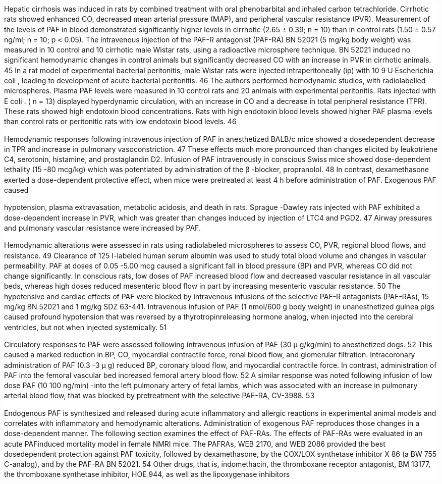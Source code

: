 Hepatic cirrhosis was induced in rats by combined treatment with oral phenobarbital and inhaled carbon tetrachloride. Cirrhotic rats showed enhanced CO, decreased mean arterial pressure (MAP), and peripheral vascular resistance (PVR). Measurement of the levels of PAF in blood demonstrated significantly higher levels in cirrhotic (2.65 ± 0.39; n = 10) than in control rats (1.50 ± 0.57 ng/ml; n = 10; p &lt; 0.05). The intravenous injection of the PAF-R antagonist (PAF-RA) BN 52021 (5 mg/kg body weight) was measured in 10 control and 10 cirrhotic male Wistar rats, using a radioactive microsphere technique. BN 52021 induced no significant hemodynamic changes in control animals but significantly decreased CO with an increase in PVR in cirrhotic animals. 45 In a rat model of experimental bacterial peritonitis, male Wistar rats were injected intraperitoneally (ip) with 10 9 U Escherichia coli , leading to development of acute bacterial peritonitis. 46 The authors performed hemodynamic studies, with radiolabelled microspheres. Plasma PAF levels were measured in 10 control rats and 20 animals with experimental peritonitis. Rats injected with E coli . ( n = 13) displayed hyperdynamic circulation, with an increase in CO and a decrease in total peripheral resistance (TPR). These rats showed high endotoxin blood concentrations. Rats with high endotoxin blood levels showed higher PAF plasma levels than control rats or peritonitic rats with low endotoxin blood levels. 46

Hemodynamic responses following intravenous injection of PAF in anesthetized BALB/c mice showed a dosedependent decrease in TPR and increase in pulmonary vasoconstriction. 47 These effects much more pronounced than changes elicited by leukotriene C4, serotonin, histamine, and prostaglandin D2. Infusion of PAF intravenously in conscious Swiss mice showed dose-dependent lethality (15 -80 mcg/kg) which was potentiated by administration of the β -blocker, propranolol. 48 In contrast, dexamethasone exerted a dose-dependent protective effect, when mice were pretreated at least 4 h before administration of PAF. Exogenous PAF caused

hypotension, plasma extravasation, metabolic acidosis, and death in rats. Sprague -Dawley rats injected with PAF exhibited a dose-dependent increase in PVR, which was greater than changes induced by injection of LTC4 and PGD2. 47 Airway pressures and pulmonary vascular resistance were increased by PAF.

Hemodynamic alterations were assessed in rats using radiolabeled microspheres to assess CO, PVR, regional blood flows, and resistance. 49 Clearance of 125 I-labeled human serum albumin was used to study total blood volume and changes in vascular permeability. PAF at doses of 0.05 -5.00 mcg caused a significant fall in blood pressure (BP) and PVR, whereas CO did not change significantly. In conscious rats, low doses of PAF increased blood flow and decreased vascular resistance in all vascular beds, whereas high doses reduced mesenteric blood flow in part by increasing mesenteric vascular resistance. 50 The hypotensive and cardiac effects of PAF were blocked by intravenous infusions of the selective PAF-R antagonists (PAF-RAs), 15 mg/kg BN 52021 and 1 mg/kg SDZ 63-441. Intravenous infusion of PAF (1 nmol/600 g body weight) in unanesthetized guinea pigs caused profound hypotension that was reversed by a thyrotropinreleasing hormone analog, when injected into the cerebral ventricles, but not when injected systemically. 51

Circulatory responses to PAF were assessed following intravenous infusion of PAF (30 μ g/kg/min) to anesthetized dogs. 52 This caused a marked reduction in BP, CO, myocardial contractile force, renal blood flow, and glomerular filtration. Intracoronary administration of PAF (0.3 -3 μ g) reduced BP, coronary blood flow, and myocardial contractile force. In contrast, administration of PAF into the femoral vascular bed increased femoral artery blood flow. 52 A similar response was noted following infusion of low dose PAF (10 100 ng/min) -into the left pulmonary artery of fetal lambs, which was associated with an increase in pulmonary arterial blood flow, that was blocked by pretreatment with the selective PAF-RA, CV-3988. 53

Endogenous PAF is synthesized and released during acute inflammatory and allergic reactions in experimental animal models and correlates with inflammatory and hemodynamic alterations. Administration of exogenous PAF reproduces those changes in a dose-dependent manner. The following section examines the effect of PAF-RAs. The effects of PAF-RAs were evaluated in an acute PAFinduced mortality model in female NMRI mice. The PAFRAs, WEB 2170, and WEB 2086 provided the best dosedependent protection against PAF toxicity, followed by dexamethasone, by the COX/LOX synthetase inhibitor X 86 (a BW 755 C-analog), and by the PAF-RA BN 52021. 54 Other drugs, that is, indomethacin, the thromboxane receptor antagonist, BM 13177, the thromboxane synthetase inhibitor, HOE 944, as well as the lipoxygenase inhibitors
